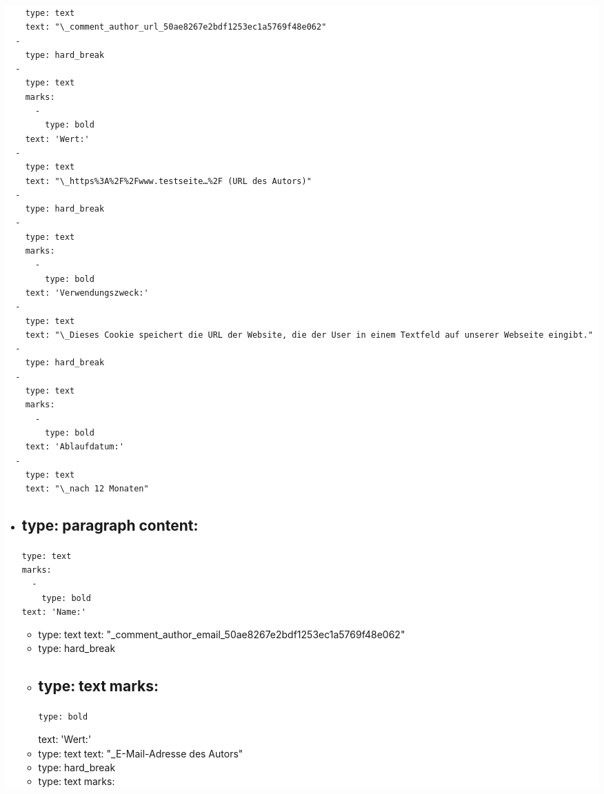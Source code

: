         type: text
        text: "\_comment_author_url_50ae8267e2bdf1253ec1a5769f48e062"
      -
        type: hard_break
      -
        type: text
        marks:
          -
            type: bold
        text: 'Wert:'
      -
        type: text
        text: "\_https%3A%2F%2Fwww.testseite…%2F (URL des Autors)"
      -
        type: hard_break
      -
        type: text
        marks:
          -
            type: bold
        text: 'Verwendungszweck:'
      -
        type: text
        text: "\_Dieses Cookie speichert die URL der Website, die der User in einem Textfeld auf unserer Webseite eingibt."
      -
        type: hard_break
      -
        type: text
        marks:
          -
            type: bold
        text: 'Ablaufdatum:'
      -
        type: text
        text: "\_nach 12 Monaten"
  -
    type: paragraph
    content:
      -
        type: text
        marks:
          -
            type: bold
        text: 'Name:'
      -
        type: text
        text: "\_comment_author_email_50ae8267e2bdf1253ec1a5769f48e062"
      -
        type: hard_break
      -
        type: text
        marks:
          -
            type: bold
        text: 'Wert:'
      -
        type: text
        text: "\_E-Mail-Adresse des Autors"
      -
        type: hard_break
      -
        type: text
        marks: